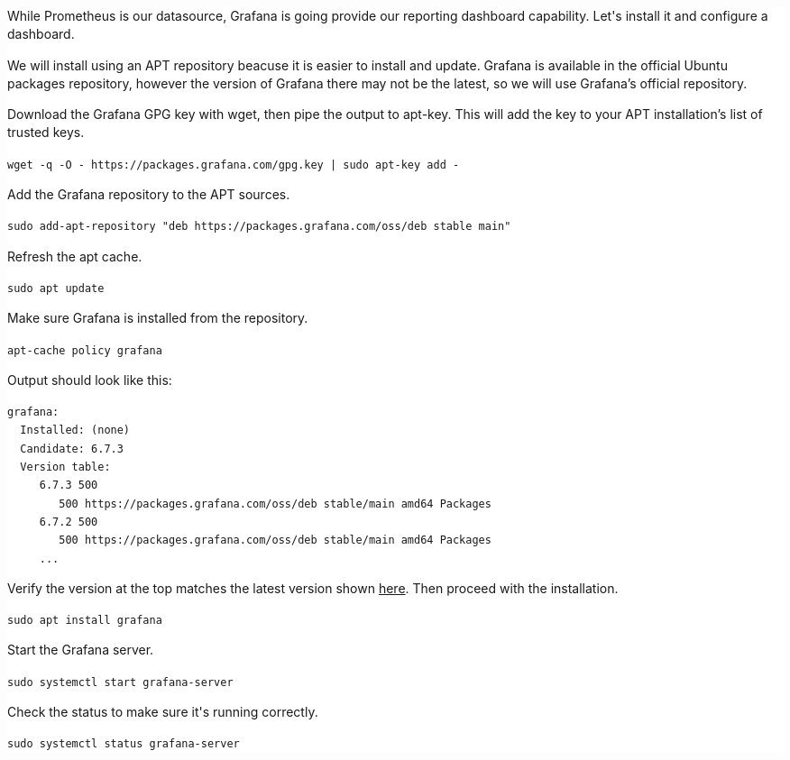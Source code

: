 While Prometheus is our datasource, Grafana is going provide our reporting dashboard capability. Let's install it and configure a dashboard.

We will install using an APT repository beacuse it is easier to install and update. Grafana is available in the official Ubuntu packages repository, however the version of Grafana there may not be the latest, so we will use Grafana’s official repository.

Download the Grafana GPG key with wget, then pipe the output to apt-key. This will add the key to your APT installation’s list of trusted keys.

```
wget -q -O - https://packages.grafana.com/gpg.key | sudo apt-key add -
```

Add the Grafana repository to the APT sources.

```
sudo add-apt-repository "deb https://packages.grafana.com/oss/deb stable main"
```

Refresh the apt cache.

```
sudo apt update
```

Make sure Grafana is installed from the repository.

```
apt-cache policy grafana
```

Output should look like this:

```
grafana:
  Installed: (none)
  Candidate: 6.7.3
  Version table:
     6.7.3 500
        500 https://packages.grafana.com/oss/deb stable/main amd64 Packages
     6.7.2 500
        500 https://packages.grafana.com/oss/deb stable/main amd64 Packages
     ...
```

Verify the version at the top matches the latest version shown [here](https://grafana.com/grafana/download). Then proceed with the installation.

```
sudo apt install grafana
```

Start the Grafana server.

```
sudo systemctl start grafana-server
```

Check the status to make sure it's running correctly.

```
sudo systemctl status grafana-server
```
